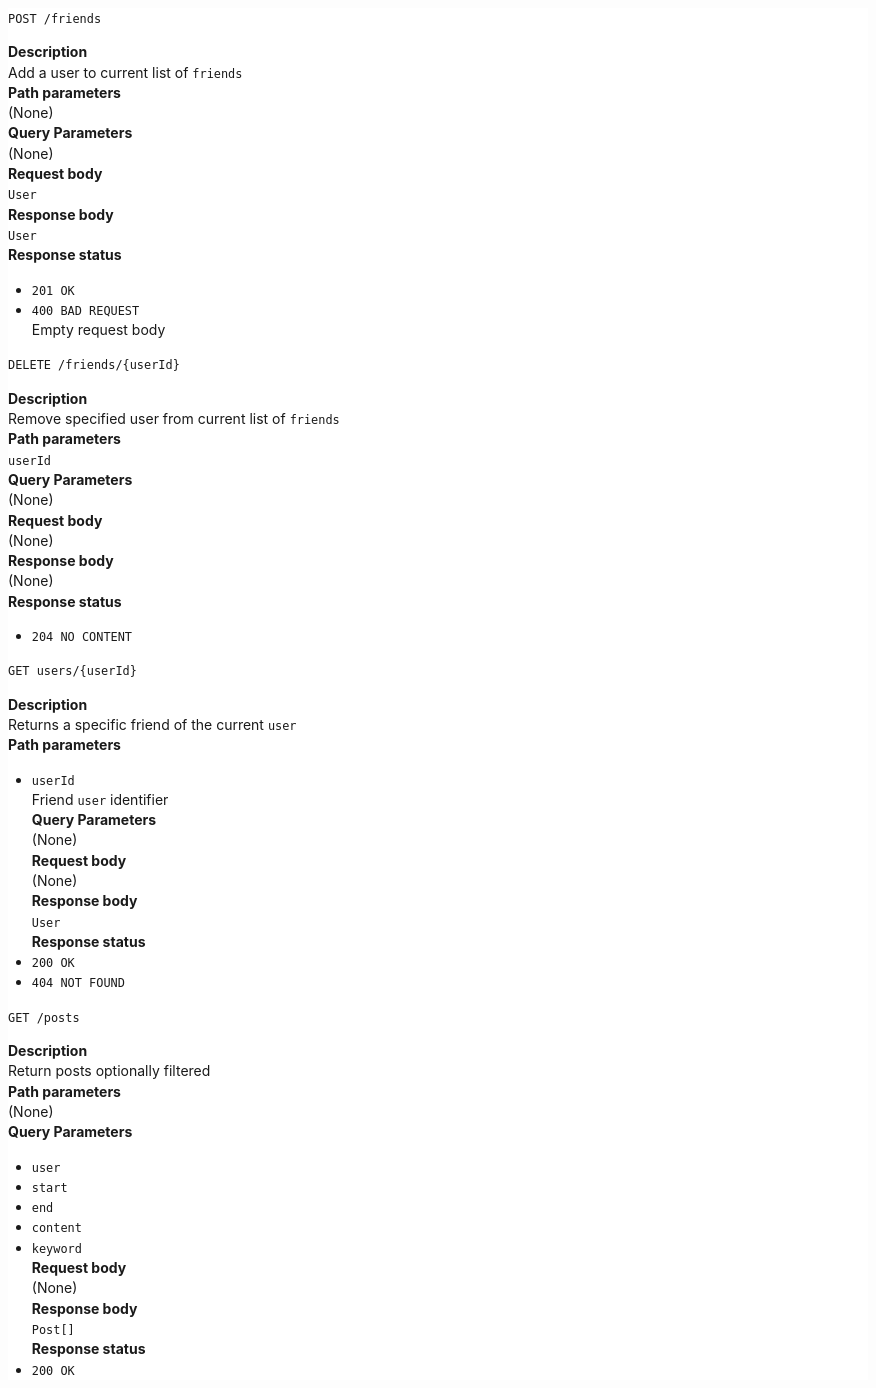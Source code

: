 `POST /friends`

**Description**  
Add a user to current list of `friends`  
**Path parameters**  
(None)  
**Query Parameters**  
(None)  
**Request body**  
`User`  
**Response body**  
`User`  
**Response status**  
- `201 OK`  
- `400 BAD REQUEST`  
    Empty request body

`DELETE /friends/{userId}`

**Description**  
Remove specified user from current list of `friends`  
**Path parameters**  
`userId`  
**Query Parameters**  
(None)  
**Request body**  
(None)  
**Response body**  
(None)  
**Response status**  
- `204 NO CONTENT`

`GET users/{userId}`

**Description**  
Returns a specific friend of the current `user`  
**Path parameters**  
- `userId`  
    Friend `user` identifier  
**Query Parameters**  
(None)  
**Request body**  
(None)  
**Response body**  
`User`  
**Response status**  
- `200 OK`  
- `404 NOT FOUND`

`GET /posts`

**Description**  
Return posts optionally filtered  
**Path parameters**  
(None)  
**Query Parameters**  
- `user`  
- `start`  
- `end`  
- `content`  
- `keyword`  
**Request body**  
(None)  
**Response body**  
`Post[]`  
**Response status**  
- `200 OK`